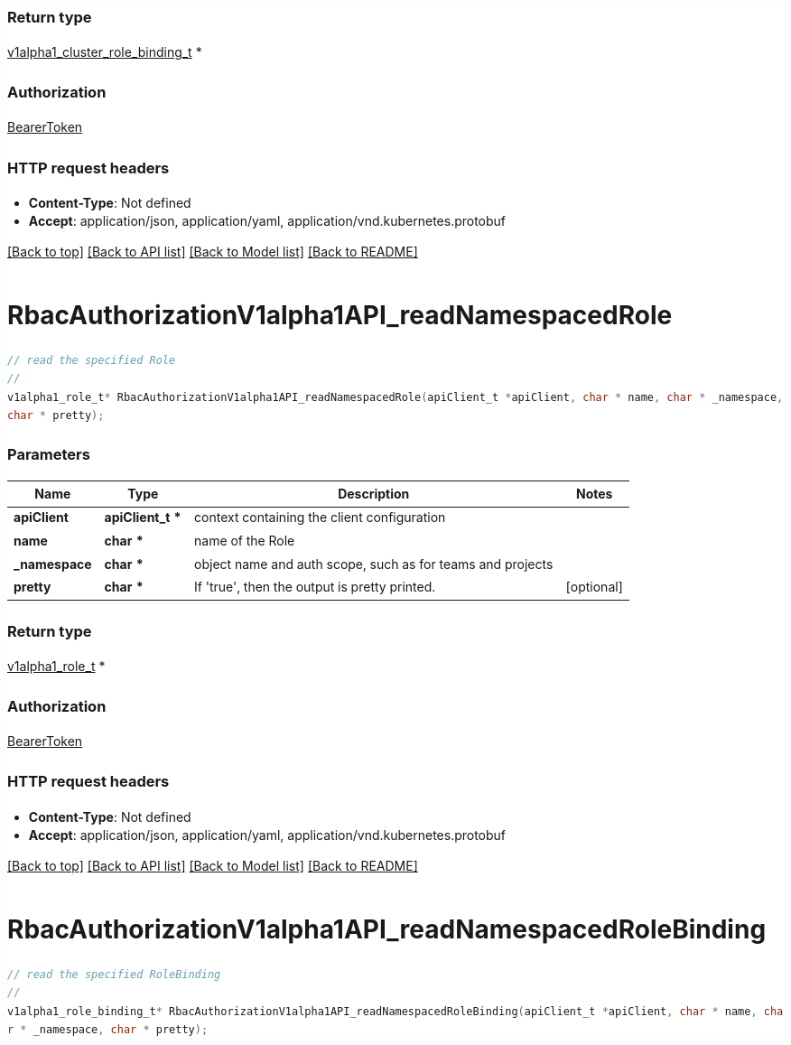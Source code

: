 ### Return type

[v1alpha1_cluster_role_binding_t](v1alpha1_cluster_role_binding.md) *


### Authorization

[BearerToken](../README.md#BearerToken)

### HTTP request headers

 - **Content-Type**: Not defined
 - **Accept**: application/json, application/yaml, application/vnd.kubernetes.protobuf

[[Back to top]](#) [[Back to API list]](../README.md#documentation-for-api-endpoints) [[Back to Model list]](../README.md#documentation-for-models) [[Back to README]](../README.md)

# **RbacAuthorizationV1alpha1API_readNamespacedRole**
```c
// read the specified Role
//
v1alpha1_role_t* RbacAuthorizationV1alpha1API_readNamespacedRole(apiClient_t *apiClient, char * name, char * _namespace, char * pretty);
```

### Parameters
Name | Type | Description  | Notes
------------- | ------------- | ------------- | -------------
**apiClient** | **apiClient_t \*** | context containing the client configuration |
**name** | **char \*** | name of the Role | 
**_namespace** | **char \*** | object name and auth scope, such as for teams and projects | 
**pretty** | **char \*** | If &#39;true&#39;, then the output is pretty printed. | [optional] 

### Return type

[v1alpha1_role_t](v1alpha1_role.md) *


### Authorization

[BearerToken](../README.md#BearerToken)

### HTTP request headers

 - **Content-Type**: Not defined
 - **Accept**: application/json, application/yaml, application/vnd.kubernetes.protobuf

[[Back to top]](#) [[Back to API list]](../README.md#documentation-for-api-endpoints) [[Back to Model list]](../README.md#documentation-for-models) [[Back to README]](../README.md)

# **RbacAuthorizationV1alpha1API_readNamespacedRoleBinding**
```c
// read the specified RoleBinding
//
v1alpha1_role_binding_t* RbacAuthorizationV1alpha1API_readNamespacedRoleBinding(apiClient_t *apiClient, char * name, char * _namespace, char * pretty);
```
